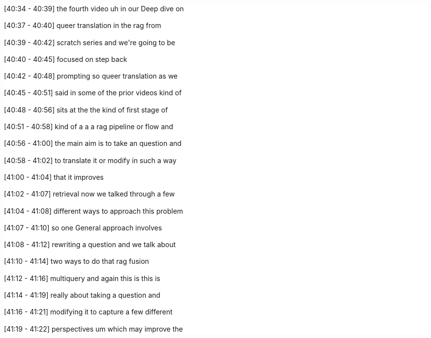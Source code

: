 [40:34 - 40:39]
the fourth video uh in our Deep dive on

[40:37 - 40:40]
queer translation in the rag from

[40:39 - 40:42]
scratch series and we're going to be

[40:40 - 40:45]
focused on step back

[40:42 - 40:48]
prompting so queer translation as we

[40:45 - 40:51]
said in some of the prior videos kind of

[40:48 - 40:56]
sits at the the kind of first stage of

[40:51 - 40:58]
kind of a a a rag pipeline or flow and

[40:56 - 41:00]
the main aim is to take an question and

[40:58 - 41:02]
to translate it or modify in such a way

[41:00 - 41:04]
that it improves

[41:02 - 41:07]
retrieval now we talked through a few

[41:04 - 41:08]
different ways to approach this problem

[41:07 - 41:10]
so one General approach involves

[41:08 - 41:12]
rewriting a question and we talk about

[41:10 - 41:14]
two ways to do that rag fusion

[41:12 - 41:16]
multiquery and again this is this is

[41:14 - 41:19]
really about taking a question and

[41:16 - 41:21]
modifying it to capture a few different

[41:19 - 41:22]
perspectives um which may improve the
